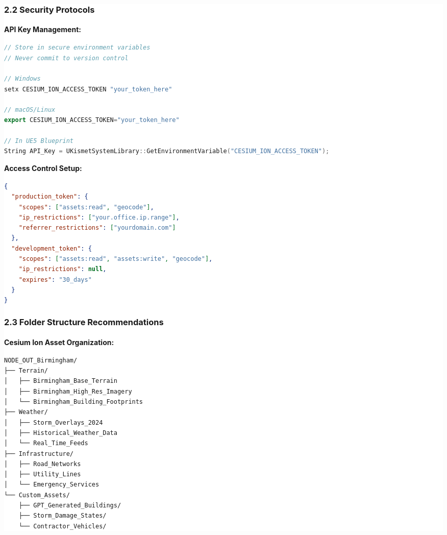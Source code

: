 ### 2.2 Security Protocols

**API Key Management:**
```cpp
// Store in secure environment variables
// Never commit to version control

// Windows
setx CESIUM_ION_ACCESS_TOKEN "your_token_here"

// macOS/Linux  
export CESIUM_ION_ACCESS_TOKEN="your_token_here"

// In UE5 Blueprint
String API_Key = UKismetSystemLibrary::GetEnvironmentVariable("CESIUM_ION_ACCESS_TOKEN");
```

**Access Control Setup:**
```json
{
  "production_token": {
    "scopes": ["assets:read", "geocode"],
    "ip_restrictions": ["your.office.ip.range"],
    "referrer_restrictions": ["yourdomain.com"]
  },
  "development_token": {
    "scopes": ["assets:read", "assets:write", "geocode"],
    "ip_restrictions": null,
    "expires": "30_days"
  }
}
```

### 2.3 Folder Structure Recommendations

**Cesium Ion Asset Organization:**
```
NODE_OUT_Birmingham/
├── Terrain/
│   ├── Birmingham_Base_Terrain
│   ├── Birmingham_High_Res_Imagery
│   └── Birmingham_Building_Footprints
├── Weather/
│   ├── Storm_Overlays_2024
│   ├── Historical_Weather_Data
│   └── Real_Time_Feeds
├── Infrastructure/
│   ├── Road_Networks
│   ├── Utility_Lines
│   └── Emergency_Services
└── Custom_Assets/
    ├── GPT_Generated_Buildings/
    ├── Storm_Damage_States/
    └── Contractor_Vehicles/
```
